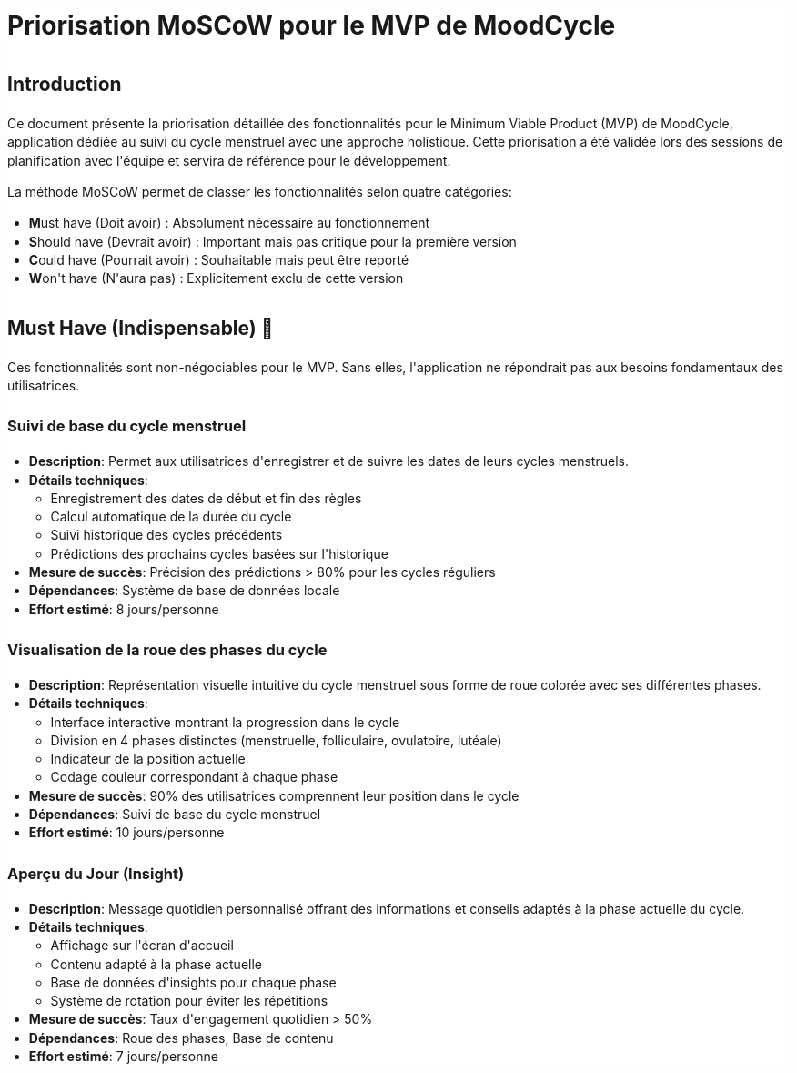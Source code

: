 # Priorisation MoSCoW pour le MVP de MoodCycle

## Introduction

Ce document présente la priorisation détaillée des fonctionnalités pour le Minimum Viable Product (MVP) de MoodCycle, application dédiée au suivi du cycle menstruel avec une approche holistique. Cette priorisation a été validée lors des sessions de planification avec l'équipe et servira de référence pour le développement.

La méthode MoSCoW permet de classer les fonctionnalités selon quatre catégories:
- **M**ust have (Doit avoir) : Absolument nécessaire au fonctionnement
- **S**hould have (Devrait avoir) : Important mais pas critique pour la première version
- **C**ould have (Pourrait avoir) : Souhaitable mais peut être reporté
- **W**on't have (N'aura pas) : Explicitement exclu de cette version

## Must Have (Indispensable) 🔴

Ces fonctionnalités sont non-négociables pour le MVP. Sans elles, l'application ne répondrait pas aux besoins fondamentaux des utilisatrices.

### Suivi de base du cycle menstruel
- **Description**: Permet aux utilisatrices d'enregistrer et de suivre les dates de leurs cycles menstruels.
- **Détails techniques**:
  - Enregistrement des dates de début et fin des règles
  - Calcul automatique de la durée du cycle
  - Suivi historique des cycles précédents
  - Prédictions des prochains cycles basées sur l'historique
- **Mesure de succès**: Précision des prédictions > 80% pour les cycles réguliers
- **Dépendances**: Système de base de données locale
- **Effort estimé**: 8 jours/personne

### Visualisation de la roue des phases du cycle
- **Description**: Représentation visuelle intuitive du cycle menstruel sous forme de roue colorée avec ses différentes phases.
- **Détails techniques**:
  - Interface interactive montrant la progression dans le cycle
  - Division en 4 phases distinctes (menstruelle, folliculaire, ovulatoire, lutéale)
  - Indicateur de la position actuelle
  - Codage couleur correspondant à chaque phase
- **Mesure de succès**: 90% des utilisatrices comprennent leur position dans le cycle
- **Dépendances**: Suivi de base du cycle menstruel
- **Effort estimé**: 10 jours/personne

### Aperçu du Jour (Insight)
- **Description**: Message quotidien personnalisé offrant des informations et conseils adaptés à la phase actuelle du cycle.
- **Détails techniques**:
  - Affichage sur l'écran d'accueil
  - Contenu adapté à la phase actuelle
  - Base de données d'insights pour chaque phase
  - Système de rotation pour éviter les répétitions
- **Mesure de succès**: Taux d'engagement quotidien > 50%
- **Dépendances**: Roue des phases, Base de contenu
- **Effort estimé**: 7 jours/personne
